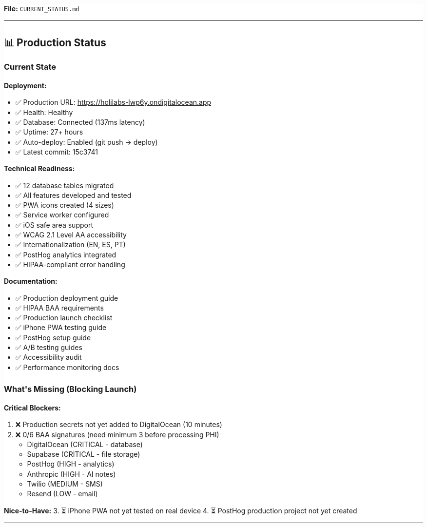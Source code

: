 **File:** `CURRENT_STATUS.md`

---

## 📊 Production Status

### Current State

**Deployment:**
- ✅ Production URL: https://holilabs-lwp6y.ondigitalocean.app
- ✅ Health: Healthy
- ✅ Database: Connected (137ms latency)
- ✅ Uptime: 27+ hours
- ✅ Auto-deploy: Enabled (git push → deploy)
- ✅ Latest commit: 15c3741

**Technical Readiness:**
- ✅ 12 database tables migrated
- ✅ All features developed and tested
- ✅ PWA icons created (4 sizes)
- ✅ Service worker configured
- ✅ iOS safe area support
- ✅ WCAG 2.1 Level AA accessibility
- ✅ Internationalization (EN, ES, PT)
- ✅ PostHog analytics integrated
- ✅ HIPAA-compliant error handling

**Documentation:**
- ✅ Production deployment guide
- ✅ HIPAA BAA requirements
- ✅ Production launch checklist
- ✅ iPhone PWA testing guide
- ✅ PostHog setup guide
- ✅ A/B testing guides
- ✅ Accessibility audit
- ✅ Performance monitoring docs

### What's Missing (Blocking Launch)

**Critical Blockers:**
1. ❌ Production secrets not yet added to DigitalOcean (10 minutes)
2. ❌ 0/6 BAA signatures (need minimum 3 before processing PHI)
   - DigitalOcean (CRITICAL - database)
   - Supabase (CRITICAL - file storage)
   - PostHog (HIGH - analytics)
   - Anthropic (HIGH - AI notes)
   - Twilio (MEDIUM - SMS)
   - Resend (LOW - email)

**Nice-to-Have:**
3. ⏳ iPhone PWA not yet tested on real device
4. ⏳ PostHog production project not yet created

---